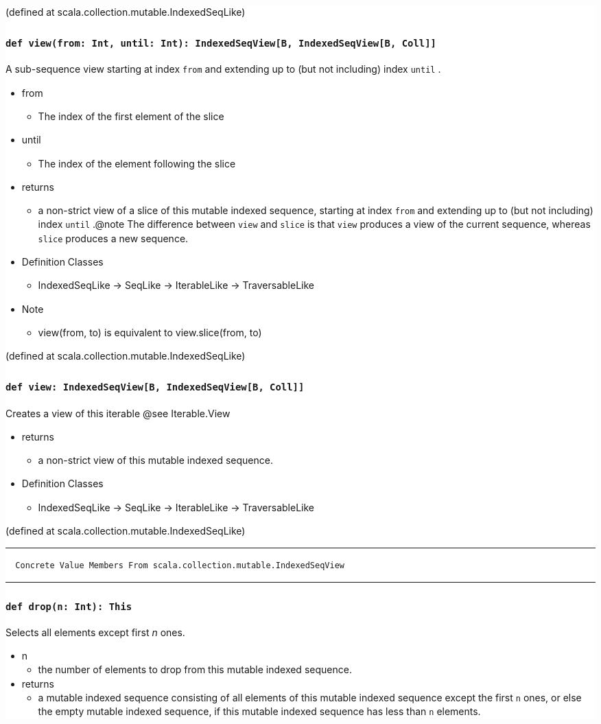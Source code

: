 (defined at scala.collection.mutable.IndexedSeqLike)


### `def view(from: Int, until: Int): IndexedSeqView[B, IndexedSeqView[B, Coll]]` ###

A sub-sequence view starting at index `from` and extending up to (but not
including) index `until` .

* from
  * The index of the first element of the slice
* until
  * The index of the element following the slice
* returns
  * a non-strict view of a slice of this mutable indexed sequence, starting at
    index `from` and extending up to (but not including) index `until` .@note
    The difference between `view` and `slice` is that `view` produces a view of
    the current sequence, whereas `slice` produces a new sequence.

* Definition Classes
  * IndexedSeqLike → SeqLike → IterableLike → TraversableLike
* Note
  * view(from, to) is equivalent to view.slice(from, to)

(defined at scala.collection.mutable.IndexedSeqLike)


### `def view: IndexedSeqView[B, IndexedSeqView[B, Coll]]`                   ###

Creates a view of this iterable @see Iterable.View

* returns
  * a non-strict view of this mutable indexed sequence.

* Definition Classes
  * IndexedSeqLike → SeqLike → IterableLike → TraversableLike

(defined at scala.collection.mutable.IndexedSeqLike)


--------------------------------------------------------------------------------
      Concrete Value Members From scala.collection.mutable.IndexedSeqView
--------------------------------------------------------------------------------


### `def drop(n: Int): This`                                                 ###

Selects all elements except first _n_ ones.

* n
  * the number of elements to drop from this mutable indexed sequence.
* returns
  * a mutable indexed sequence consisting of all elements of this mutable
    indexed sequence except the first `n` ones, or else the empty mutable
    indexed sequence, if this mutable indexed sequence has less than `n`
    elements.
